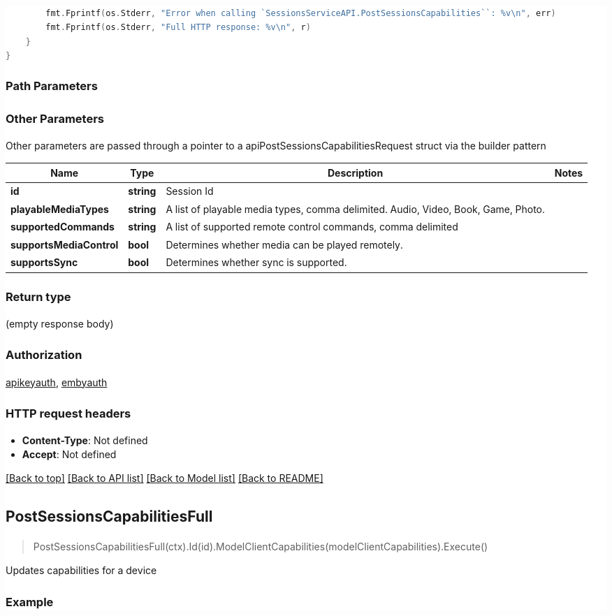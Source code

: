 ```go
		fmt.Fprintf(os.Stderr, "Error when calling `SessionsServiceAPI.PostSessionsCapabilities``: %v\n", err)
		fmt.Fprintf(os.Stderr, "Full HTTP response: %v\n", r)
	}
}
```

### Path Parameters



### Other Parameters

Other parameters are passed through a pointer to a apiPostSessionsCapabilitiesRequest struct via the builder pattern


Name | Type | Description  | Notes
------------- | ------------- | ------------- | -------------
 **id** | **string** | Session Id | 
 **playableMediaTypes** | **string** | A list of playable media types, comma delimited. Audio, Video, Book, Game, Photo. | 
 **supportedCommands** | **string** | A list of supported remote control commands, comma delimited | 
 **supportsMediaControl** | **bool** | Determines whether media can be played remotely. | 
 **supportsSync** | **bool** | Determines whether sync is supported. | 

### Return type

 (empty response body)

### Authorization

[apikeyauth](../README.md#apikeyauth), [embyauth](../README.md#embyauth)

### HTTP request headers

- **Content-Type**: Not defined
- **Accept**: Not defined

[[Back to top]](#) [[Back to API list]](../README.md#documentation-for-api-endpoints)
[[Back to Model list]](../README.md#documentation-for-models)
[[Back to README]](../README.md)


## PostSessionsCapabilitiesFull

> PostSessionsCapabilitiesFull(ctx).Id(id).ModelClientCapabilities(modelClientCapabilities).Execute()

Updates capabilities for a device



### Example
